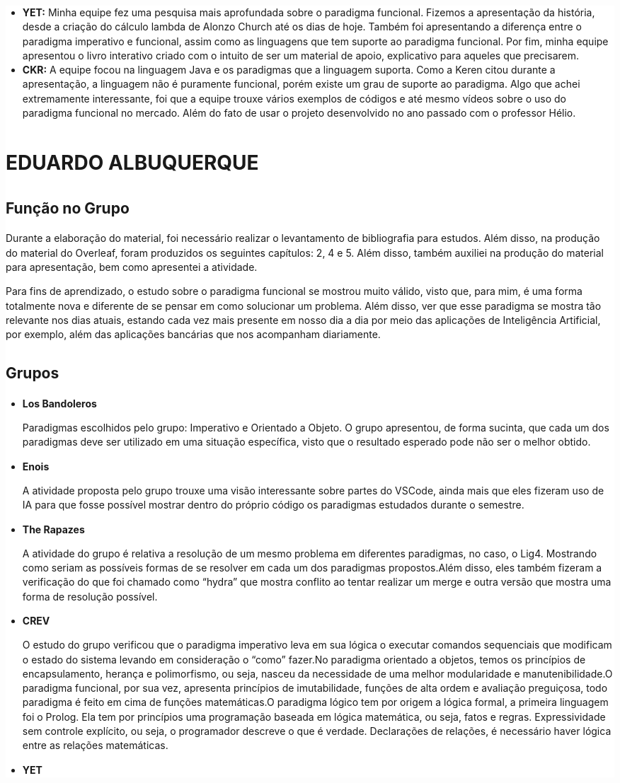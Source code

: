 - **YET:** Minha equipe fez uma pesquisa mais aprofundada sobre o paradigma funcional. Fizemos a apresentação da história, desde a criação do cálculo lambda de Alonzo Church até os dias de hoje. Também foi apresentando a diferença entre o paradigma imperativo e funcional, assim como as linguagens que tem suporte ao paradigma funcional. Por fim, minha equipe apresentou o livro interativo criado com o intuito de ser um material de apoio, explicativo para aqueles que precisarem.
- **CKR:** A equipe focou na linguagem Java e os paradigmas que a linguagem suporta. Como a Keren citou durante a apresentação, a linguagem não é puramente funcional, porém existe um grau de suporte ao paradigma. Algo que achei extremamente interessante, foi que a equipe trouxe vários exemplos de códigos e até mesmo vídeos sobre o uso do paradigma funcional no mercado. Além do fato de usar o projeto desenvolvido no ano passado com o professor Hélio.

# EDUARDO ALBUQUERQUE

## Função no Grupo

Durante a elaboração do material, foi necessário realizar o levantamento de bibliografia para estudos. Além disso, na produção do material do Overleaf, foram produzidos os seguintes capítulos: 2, 4 e 5. Além disso, também auxiliei na produção do material para apresentação, bem como apresentei a atividade.

Para fins de aprendizado, o estudo sobre o paradigma funcional se mostrou muito válido, visto que, para mim, é uma forma totalmente nova e diferente de se pensar em como solucionar um problema. Além disso, ver que esse paradigma se mostra tão relevante nos dias atuais, estando cada vez mais presente em nosso dia a dia por meio das aplicações de Inteligência Artificial, por exemplo, além das aplicações bancárias que nos acompanham diariamente.

## Grupos

- **Los Bandoleros**

  Paradigmas escolhidos pelo grupo: Imperativo e Orientado a Objeto. O grupo apresentou, de forma sucinta, que cada um dos paradigmas deve ser utilizado em uma situação específica, visto que o resultado esperado pode não ser o melhor obtido.
- **Enois**

  A atividade proposta pelo grupo trouxe uma visão interessante sobre partes do VSCode, ainda mais que eles fizeram uso de IA para que fosse possível mostrar dentro do próprio código os paradigmas estudados durante o semestre.
- **The Rapazes**

  A atividade do grupo é relativa a resolução de um mesmo problema em diferentes paradigmas, no caso, o Lig4. Mostrando como seriam as possíveis formas de se resolver em cada um dos paradigmas propostos.Além disso, eles também fizeram a verificação do que foi chamado como “hydra” que mostra conflito ao tentar realizar um merge e outra versão que mostra uma forma de resolução possível.
- **CREV**

  O estudo do grupo verificou que o paradigma imperativo leva em sua lógica o executar comandos sequenciais que modificam o estado do sistema levando em consideração o “como” fazer.No paradigma orientado a objetos, temos os princípios de encapsulamento, herança e polimorfismo, ou seja, nasceu da necessidade de uma melhor modularidade e manutenibilidade.O paradigma funcional, por sua vez, apresenta princípios de imutabilidade, funções de alta ordem e avaliação preguiçosa, todo paradigma é feito em cima de funções matemáticas.O paradigma lógico tem por origem a lógica formal, a primeira linguagem foi o Prolog. Ela tem por princípios uma programação baseada em lógica matemática, ou seja, fatos e regras. Expressividade sem controle explícito, ou seja, o programador descreve o que é verdade. Declarações de relações, é necessário haver lógica entre as relações matemáticas.
- **YET**
